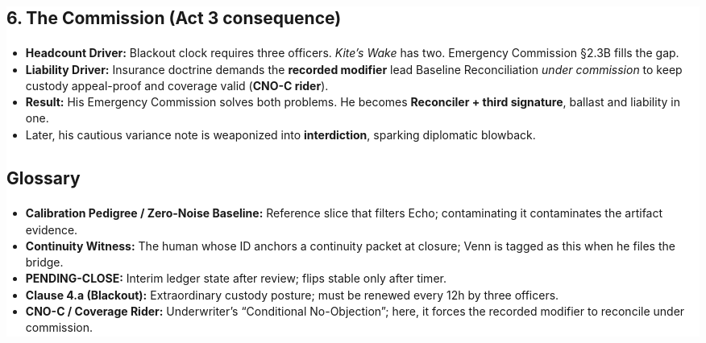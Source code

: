 ## 6. The Commission (Act 3 consequence)

- **Headcount Driver:** Blackout clock requires three officers. _Kite’s Wake_ has two. Emergency Commission §2.3B fills the gap.
- **Liability Driver:** Insurance doctrine demands the **recorded modifier** lead Baseline Reconciliation _under commission_ to keep custody appeal-proof and coverage valid (**CNO-C rider**).
- **Result:** His Emergency Commission solves both problems. He becomes **Reconciler + third signature**, ballast and liability in one.
- Later, his cautious variance note is weaponized into **interdiction**, sparking diplomatic blowback.

## **Glossary**

- **Calibration Pedigree / Zero-Noise Baseline:** Reference slice that filters Echo; contaminating it contaminates the artifact evidence.
- **Continuity Witness:** The human whose ID anchors a continuity packet at closure; Venn is tagged as this when he files the bridge.
- **PENDING-CLOSE:** Interim ledger state after review; flips stable only after timer.
- **Clause 4.a (Blackout):** Extraordinary custody posture; must be renewed every 12h by three officers.
- **CNO-C / Coverage Rider:** Underwriter’s “Conditional No-Objection”; here, it forces the recorded modifier to reconcile under commission.
    
